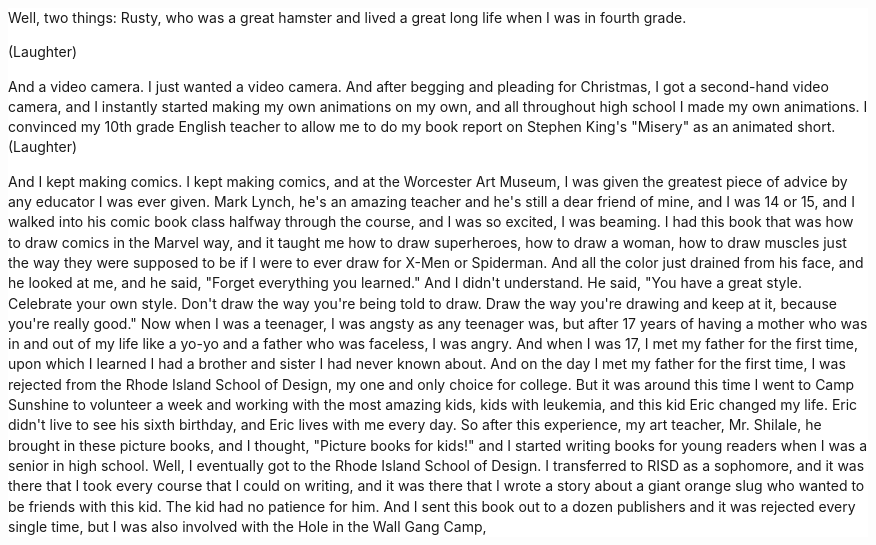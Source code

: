 Well, two things: Rusty, who was a great hamster
and lived a great long life when I was in fourth grade.

(Laughter)

And a video camera.
I just wanted a video camera.
And after begging and pleading for Christmas,
I got a second-hand video camera,
and I instantly started making my own animations
on my own,
and all throughout high school I made my own animations.
I convinced my 10th grade English teacher to allow me
to do my book report on Stephen King&#39;s &quot;Misery&quot;
as an animated short. 
(Laughter)

And I kept making comics.
I kept making comics, and at the Worcester Art Museum,
I was given the greatest piece of advice by any educator I was ever given.
Mark Lynch, he&#39;s an amazing teacher
and he&#39;s still a dear friend of mine,
and I was 14 or 15,
and I walked into his comic book class halfway through the course,
and I was so excited, I was beaming.
I had this book that was how to draw comics in the Marvel way,
and it taught me how to draw superheroes,
how to draw a woman, how to draw muscles
just the way they were supposed to be
if I were to ever draw for X-Men or Spiderman.
And all the color just drained from his face,
and he looked at me, and he said,
&quot;Forget everything you learned.&quot;
And I didn&#39;t understand. He said, &quot;You have a great style.
Celebrate your own style. Don&#39;t draw the way you&#39;re being told to draw.
Draw the way you&#39;re drawing and keep at it,
because you&#39;re really good.&quot;
Now when I was a teenager, I was angsty as any teenager was,
but after 17 years of having a mother
who was in and out of my life like a yo-yo
and a father who was faceless, I was angry.
And when I was 17, I met my father for the first time,
upon which I learned I had a brother and sister I had never known about.
And on the day I met my father for the first time,
I was rejected from the Rhode Island School of Design,
my one and only choice for college.
But it was around this time I went to Camp Sunshine
to volunteer a week and working with the most amazing kids,
kids with leukemia, and this kid Eric changed my life.
Eric didn&#39;t live to see his sixth birthday,
and Eric lives with me every day.
So after this experience, my art teacher, Mr. Shilale,
he brought in these picture books,
and I thought, &quot;Picture books for kids!&quot;
and I started writing books for young readers
when I was a senior in high school.
Well, I eventually got to the Rhode Island School of Design.
I transferred to RISD as a sophomore,
and it was there that I took every course that I could on writing,
and it was there that I wrote a story about a giant orange slug
who wanted to be friends with this kid.
The kid had no patience for him.
And I sent this book out to a dozen publishers
and it was rejected every single time,
but I was also involved with the Hole in the Wall Gang Camp,